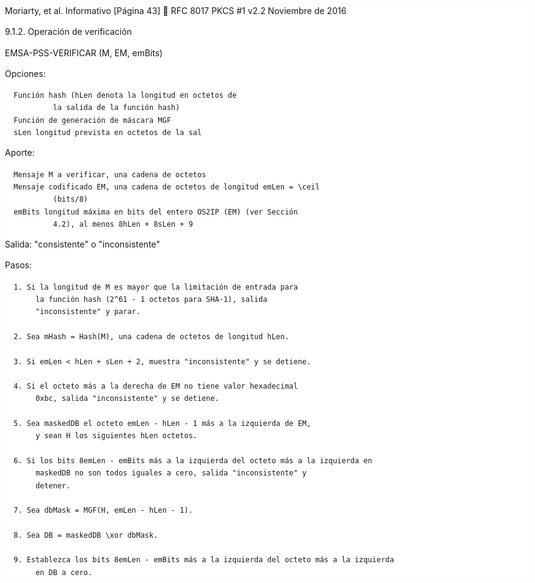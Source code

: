










Moriarty, et al. Informativo [Página 43]

RFC 8017 PKCS #1 v2.2 Noviembre de 2016


9.1.2. Operación de verificación

   EMSA-PSS-VERIFICAR (M, EM, emBits)

   Opciones:

      Función hash (hLen denota la longitud en octetos de
               la salida de la función hash)
      Función de generación de máscara MGF
      sLen longitud prevista en octetos de la sal

   Aporte:

      Mensaje M a verificar, una cadena de octetos
      Mensaje codificado EM, una cadena de octetos de longitud emLen = \ceil
               (bits/8)
      emBits longitud máxima en bits del entero OS2IP (EM) (ver Sección
               4.2), al menos 8hLen + 8sLen + 9

   Salida: "consistente" o "inconsistente"

   Pasos:

      1. Si la longitud de M es mayor que la limitación de entrada para
           la función hash (2^61 - 1 octetos para SHA-1), salida
           "inconsistente" y parar.

      2. Sea mHash = Hash(M), una cadena de octetos de longitud hLen.

      3. Si emLen < hLen + sLen + 2, muestra "inconsistente" y se detiene.

      4. Si el octeto más a la derecha de EM no tiene valor hexadecimal
           0xbc, salida "inconsistente" y se detiene.

      5. Sea maskedDB el octeto emLen - hLen - 1 más a la izquierda de EM,
           y sean H los siguientes hLen octetos.

      6. Si los bits 8emLen - emBits más a la izquierda del octeto más a la izquierda en
           maskedDB no son todos iguales a cero, salida "inconsistente" y
           detener.

      7. Sea dbMask = MGF(H, emLen - hLen - 1).

      8. Sea DB = maskedDB \xor dbMask.

      9. Establezca los bits 8emLen - emBits más a la izquierda del octeto más a la izquierda
           en DB a cero.

